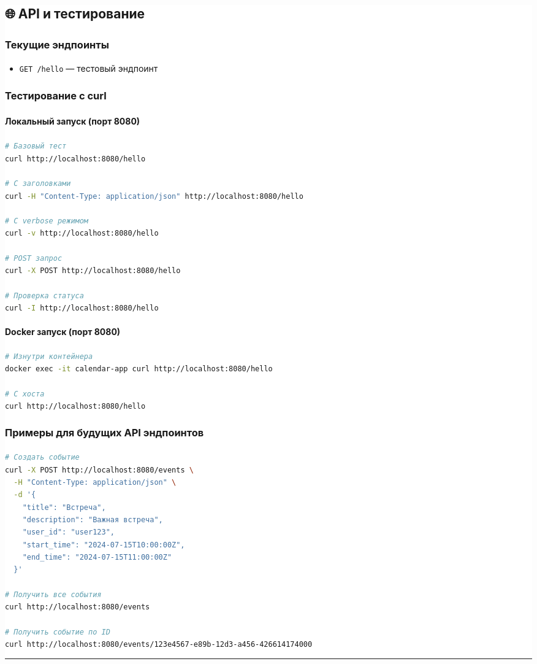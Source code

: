 
## 🌐 API и тестирование

### Текущие эндпоинты
- `GET /hello` — тестовый эндпоинт

### Тестирование с curl

#### Локальный запуск (порт 8080)
```bash
# Базовый тест
curl http://localhost:8080/hello

# С заголовками
curl -H "Content-Type: application/json" http://localhost:8080/hello

# С verbose режимом
curl -v http://localhost:8080/hello

# POST запрос
curl -X POST http://localhost:8080/hello

# Проверка статуса
curl -I http://localhost:8080/hello
```

#### Docker запуск (порт 8080)
```bash
# Изнутри контейнера
docker exec -it calendar-app curl http://localhost:8080/hello

# С хоста
curl http://localhost:8080/hello
```

### Примеры для будущих API эндпоинтов

```bash
# Создать событие
curl -X POST http://localhost:8080/events \
  -H "Content-Type: application/json" \
  -d '{
    "title": "Встреча",
    "description": "Важная встреча",
    "user_id": "user123",
    "start_time": "2024-07-15T10:00:00Z",
    "end_time": "2024-07-15T11:00:00Z"
  }'

# Получить все события
curl http://localhost:8080/events

# Получить событие по ID
curl http://localhost:8080/events/123e4567-e89b-12d3-a456-426614174000
```

---